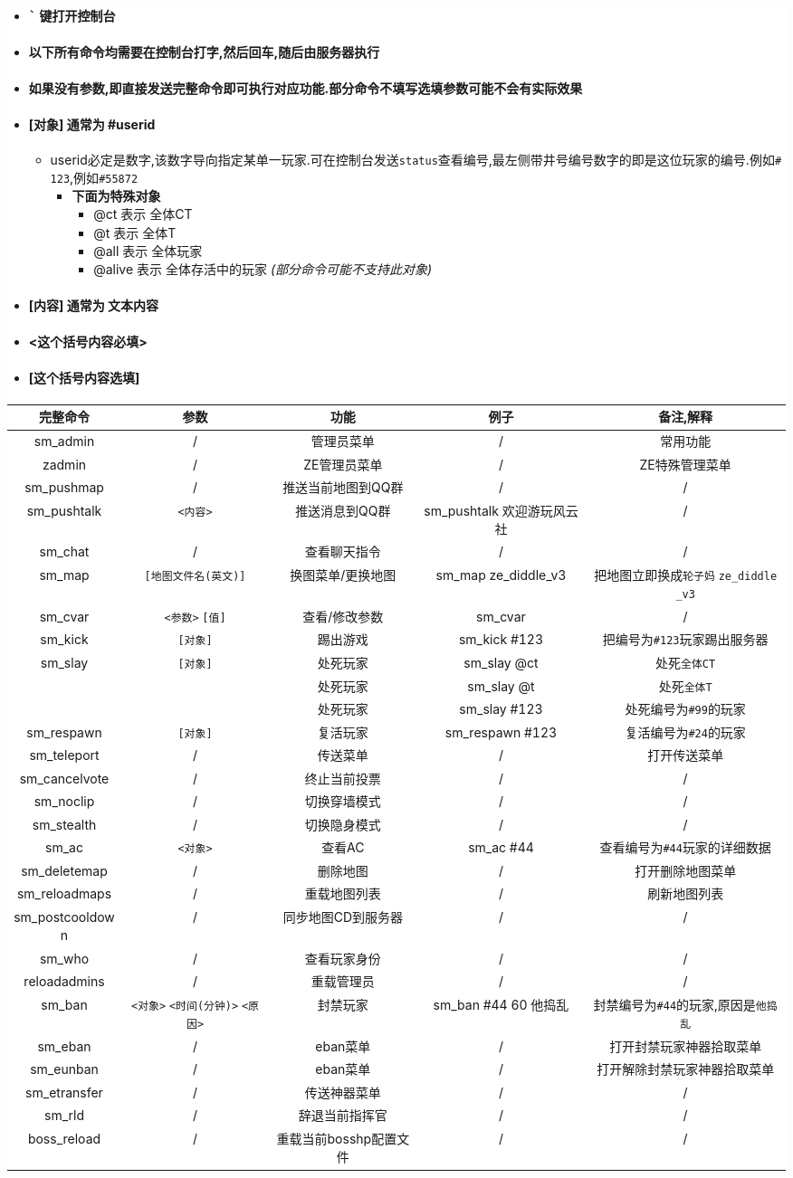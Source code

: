 * #### <kbd>`</kbd> 键打开控制台
* #### 以下所有命令均需要在控制台打字,然后回车,随后由服务器执行
* #### 如果没有参数,即直接发送完整命令即可执行对应功能.部分命令不填写选填参数可能不会有实际效果
* #### [对象] 通常为 #userid
  + userid必定是数字,该数字导向指定某单一玩家.可在控制台发送`status`查看编号,最左侧带井号编号数字的即是这位玩家的编号.例如`#123`,例如`#55872`
    * **下面为特殊对象**
      + @ct 表示 全体CT
      + @t  表示 全体T
      + @all 表示 全体玩家
      + @alive 表示 全体存活中的玩家 *(部分命令可能不支持此对象)*
* #### [内容] 通常为 文本内容
* #### <这个括号内容必填> 
* #### [这个括号内容选填]


|完整命令|参数|功能|例子|备注,解释|
|:----:|:----:|:----:|:----:|:----:|
|sm_admin|/|管理员菜单|/|常用功能|
|zadmin|/|ZE管理员菜单|/|ZE特殊管理菜单|
|sm_pushmap|/|推送当前地图到QQ群|/|/|
|sm_pushtalk|`<内容>`|推送消息到QQ群|sm_pushtalk 欢迎游玩风云社|/|
|sm_chat|/|查看聊天指令|/|/|
|sm_map |`[地图文件名(英文)]`|换图菜单/更换地图|sm_map ze_diddle_v3|把地图立即换成`轮子妈`   `ze_diddle_v3`|
|sm_cvar |`<参数>` `[值]`|查看/修改参数|sm_cvar |/|
|sm_kick |`[对象]`|踢出游戏|sm_kick #123|把编号为`#123`玩家踢出服务器|
|sm_slay |`[对象]`|处死玩家|sm_slay @ct|处死`全体CT`|
|||处死玩家|sm_slay @t|处死`全体T`|
|||处死玩家|sm_slay #123|处死编号为`#99`的玩家|
|sm_respawn|`[对象]`|复活玩家|sm_respawn #123|复活编号为`#24`的玩家|
|sm_teleport|/|传送菜单|/|打开传送菜单|
|sm_cancelvote|/|终止当前投票|/|/|
|sm_noclip|/|切换穿墙模式|/|/|
|sm_stealth|/|切换隐身模式|/|/|
|sm_ac|`<对象>`|查看AC|sm_ac #44|查看编号为`#44`玩家的详细数据
|sm_deletemap|/|删除地图|/|打开删除地图菜单|
|sm_reloadmaps|/|重载地图列表|/|刷新地图列表|
|sm_postcooldown|/|同步地图CD到服务器|/|/|
|sm_who|/|查看玩家身份|/|/|
|reloadadmins|/|重载管理员|/|/|
|sm_ban|`<对象>` `<时间(分钟)>` `<原因>`|封禁玩家|sm_ban #44 60 他捣乱|封禁编号为`#44`的玩家,原因是`他捣乱`|
|sm_eban|/|eban菜单|/|打开封禁玩家神器拾取菜单|
|sm_eunban|/|eban菜单|/|打开解除封禁玩家神器拾取菜单|
|sm_etransfer|/|传送神器菜单|/|/|
|sm_rld|/|辞退当前指挥官|/|/|
|boss_reload|/|重载当前bosshp配置文件|/|/|